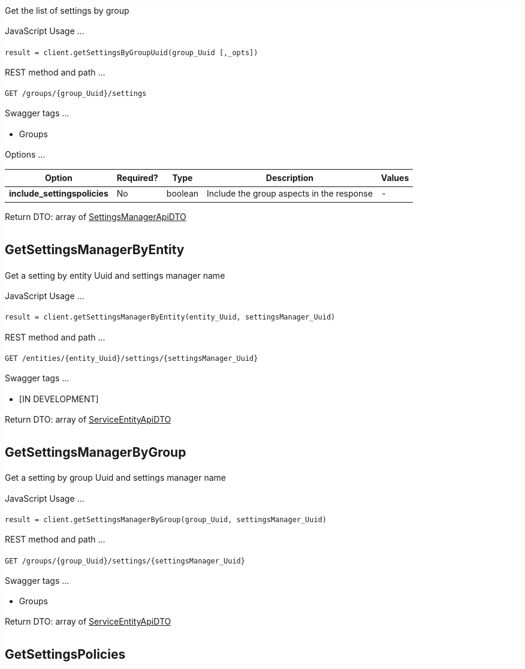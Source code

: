 Get the list of settings by group

JavaScript Usage ...

	result = client.getSettingsByGroupUuid(group_Uuid [,_opts])

REST method and path ...

	GET /groups/{group_Uuid}/settings

Swagger tags ...

- Groups

Options ...

| Option | Required? | Type | Description | Values |
|--------|-----------|------|-------------|--------|
| **include_settingspolicies** | No | boolean | Include the group aspects in the response | - |

Return DTO: array of [SettingsManagerApiDTO](#settingsmanagerapidto)

## GetSettingsManagerByEntity

Get a setting by entity Uuid and settings manager name

JavaScript Usage ...

	result = client.getSettingsManagerByEntity(entity_Uuid, settingsManager_Uuid)

REST method and path ...

	GET /entities/{entity_Uuid}/settings/{settingsManager_Uuid}

Swagger tags ...

- [IN DEVELOPMENT]

Return DTO: array of [ServiceEntityApiDTO](#serviceentityapidto)

## GetSettingsManagerByGroup

Get a setting by group Uuid and settings manager name 

JavaScript Usage ...

	result = client.getSettingsManagerByGroup(group_Uuid, settingsManager_Uuid)

REST method and path ...

	GET /groups/{group_Uuid}/settings/{settingsManager_Uuid}

Swagger tags ...

- Groups

Return DTO: array of [ServiceEntityApiDTO](#serviceentityapidto)

## GetSettingsPolicies
